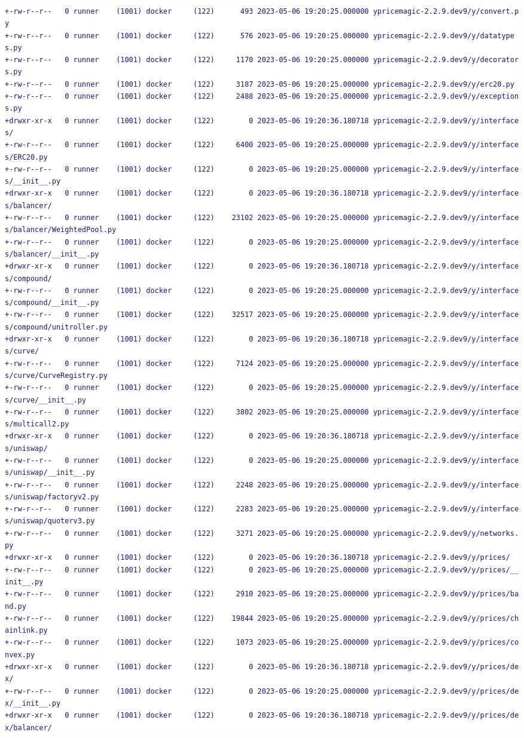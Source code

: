 ```diff
+-rw-r--r--   0 runner    (1001) docker     (122)      493 2023-05-06 19:20:25.000000 ypricemagic-2.2.9.dev9/y/convert.py
+-rw-r--r--   0 runner    (1001) docker     (122)      576 2023-05-06 19:20:25.000000 ypricemagic-2.2.9.dev9/y/datatypes.py
+-rw-r--r--   0 runner    (1001) docker     (122)     1170 2023-05-06 19:20:25.000000 ypricemagic-2.2.9.dev9/y/decorators.py
+-rw-r--r--   0 runner    (1001) docker     (122)     3187 2023-05-06 19:20:25.000000 ypricemagic-2.2.9.dev9/y/erc20.py
+-rw-r--r--   0 runner    (1001) docker     (122)     2488 2023-05-06 19:20:25.000000 ypricemagic-2.2.9.dev9/y/exceptions.py
+drwxr-xr-x   0 runner    (1001) docker     (122)        0 2023-05-06 19:20:36.180718 ypricemagic-2.2.9.dev9/y/interfaces/
+-rw-r--r--   0 runner    (1001) docker     (122)     6400 2023-05-06 19:20:25.000000 ypricemagic-2.2.9.dev9/y/interfaces/ERC20.py
+-rw-r--r--   0 runner    (1001) docker     (122)        0 2023-05-06 19:20:25.000000 ypricemagic-2.2.9.dev9/y/interfaces/__init__.py
+drwxr-xr-x   0 runner    (1001) docker     (122)        0 2023-05-06 19:20:36.180718 ypricemagic-2.2.9.dev9/y/interfaces/balancer/
+-rw-r--r--   0 runner    (1001) docker     (122)    23102 2023-05-06 19:20:25.000000 ypricemagic-2.2.9.dev9/y/interfaces/balancer/WeightedPool.py
+-rw-r--r--   0 runner    (1001) docker     (122)        0 2023-05-06 19:20:25.000000 ypricemagic-2.2.9.dev9/y/interfaces/balancer/__init__.py
+drwxr-xr-x   0 runner    (1001) docker     (122)        0 2023-05-06 19:20:36.180718 ypricemagic-2.2.9.dev9/y/interfaces/compound/
+-rw-r--r--   0 runner    (1001) docker     (122)        0 2023-05-06 19:20:25.000000 ypricemagic-2.2.9.dev9/y/interfaces/compound/__init__.py
+-rw-r--r--   0 runner    (1001) docker     (122)    32517 2023-05-06 19:20:25.000000 ypricemagic-2.2.9.dev9/y/interfaces/compound/unitroller.py
+drwxr-xr-x   0 runner    (1001) docker     (122)        0 2023-05-06 19:20:36.180718 ypricemagic-2.2.9.dev9/y/interfaces/curve/
+-rw-r--r--   0 runner    (1001) docker     (122)     7124 2023-05-06 19:20:25.000000 ypricemagic-2.2.9.dev9/y/interfaces/curve/CurveRegistry.py
+-rw-r--r--   0 runner    (1001) docker     (122)        0 2023-05-06 19:20:25.000000 ypricemagic-2.2.9.dev9/y/interfaces/curve/__init__.py
+-rw-r--r--   0 runner    (1001) docker     (122)     3802 2023-05-06 19:20:25.000000 ypricemagic-2.2.9.dev9/y/interfaces/multicall2.py
+drwxr-xr-x   0 runner    (1001) docker     (122)        0 2023-05-06 19:20:36.180718 ypricemagic-2.2.9.dev9/y/interfaces/uniswap/
+-rw-r--r--   0 runner    (1001) docker     (122)        0 2023-05-06 19:20:25.000000 ypricemagic-2.2.9.dev9/y/interfaces/uniswap/__init__.py
+-rw-r--r--   0 runner    (1001) docker     (122)     2248 2023-05-06 19:20:25.000000 ypricemagic-2.2.9.dev9/y/interfaces/uniswap/factoryv2.py
+-rw-r--r--   0 runner    (1001) docker     (122)     2283 2023-05-06 19:20:25.000000 ypricemagic-2.2.9.dev9/y/interfaces/uniswap/quoterv3.py
+-rw-r--r--   0 runner    (1001) docker     (122)     3271 2023-05-06 19:20:25.000000 ypricemagic-2.2.9.dev9/y/networks.py
+drwxr-xr-x   0 runner    (1001) docker     (122)        0 2023-05-06 19:20:36.180718 ypricemagic-2.2.9.dev9/y/prices/
+-rw-r--r--   0 runner    (1001) docker     (122)        0 2023-05-06 19:20:25.000000 ypricemagic-2.2.9.dev9/y/prices/__init__.py
+-rw-r--r--   0 runner    (1001) docker     (122)     2910 2023-05-06 19:20:25.000000 ypricemagic-2.2.9.dev9/y/prices/band.py
+-rw-r--r--   0 runner    (1001) docker     (122)    19844 2023-05-06 19:20:25.000000 ypricemagic-2.2.9.dev9/y/prices/chainlink.py
+-rw-r--r--   0 runner    (1001) docker     (122)     1073 2023-05-06 19:20:25.000000 ypricemagic-2.2.9.dev9/y/prices/convex.py
+drwxr-xr-x   0 runner    (1001) docker     (122)        0 2023-05-06 19:20:36.180718 ypricemagic-2.2.9.dev9/y/prices/dex/
+-rw-r--r--   0 runner    (1001) docker     (122)        0 2023-05-06 19:20:25.000000 ypricemagic-2.2.9.dev9/y/prices/dex/__init__.py
+drwxr-xr-x   0 runner    (1001) docker     (122)        0 2023-05-06 19:20:36.180718 ypricemagic-2.2.9.dev9/y/prices/dex/balancer/
```